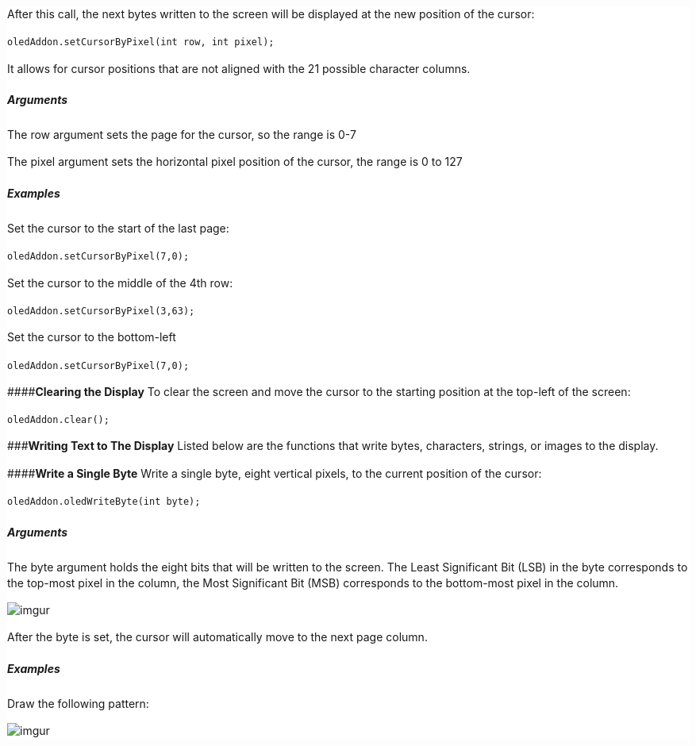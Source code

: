 After this call, the next bytes written to the screen will be displayed at the new position of the cursor:
```
oledAddon.setCursorByPixel(int row, int pixel);
```
It allows for cursor positions that are not aligned with the 21 possible character columns.

##### **Arguments**

The row argument sets the page for the cursor, so the range is 0-7

The pixel argument sets the horizontal pixel position of the cursor, the range is 0 to 127

##### **Examples**

Set the cursor to the start of the last page:
```
oledAddon.setCursorByPixel(7,0);
```
Set the cursor to the middle of the 4th row:
```
oledAddon.setCursorByPixel(3,63);
```
Set the cursor to the bottom-left
```
oledAddon.setCursorByPixel(7,0);
```
####**Clearing the Display**
To clear the screen and move the cursor to the starting position at the top-left of the screen:
```
oledAddon.clear();
```
###**Writing Text to The Display**
Listed below are the functions that write bytes, characters, strings, or images to the display.

####**Write a Single Byte**
Write a single byte, eight vertical pixels, to the current position of the cursor:
```
oledAddon.oledWriteByte(int byte);
```

##### **Arguments**

The byte argument holds the eight bits that will be written to the screen. The Least Significant Bit (LSB) in the byte corresponds to the top-most pixel in the column, the Most Significant Bit (MSB) corresponds to the bottom-most pixel in the column.

![imgur](http://i.imgur.com/8DIiN2n.png)

After the byte is set, the cursor will automatically move to the next page column.

##### **Examples**

Draw the following pattern:

![imgur](http://i.imgur.com/lxs1q8J.png)
